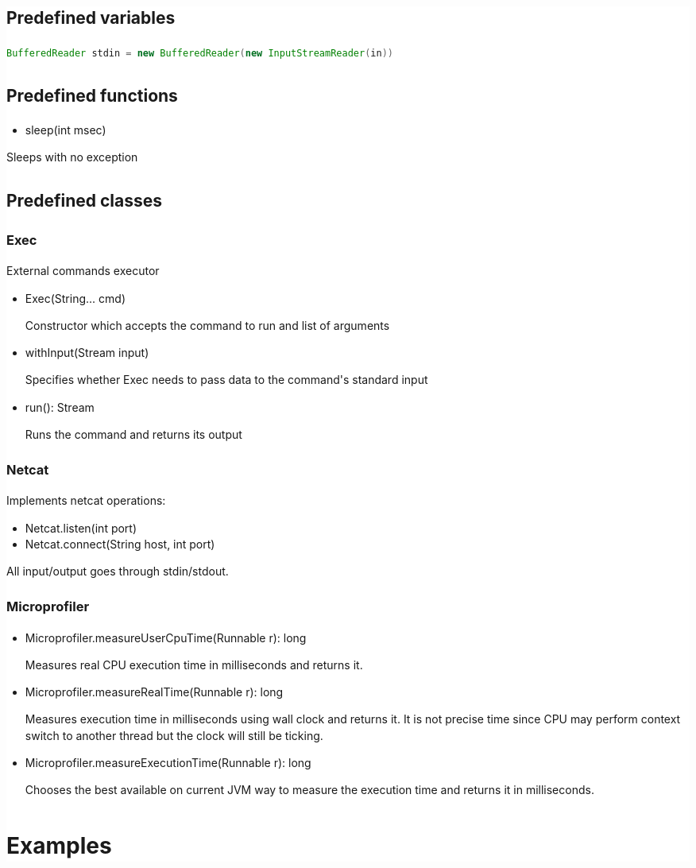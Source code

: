 ## Predefined variables

```java
BufferedReader stdin = new BufferedReader(new InputStreamReader(in))
```

## Predefined functions

- sleep(int msec)

Sleeps with no exception

## Predefined classes

### Exec

External commands executor 

- Exec(String... cmd)

  Constructor which accepts the command to run and list of arguments
  
- withInput(Stream<String> input)

  Specifies whether Exec needs to pass data to the command's standard input 

- run(): Stream<String>

  Runs the command and returns its output

### Netcat

Implements netcat operations:

- Netcat.listen(int port)
- Netcat.connect(String host, int port)
    
All input/output goes through stdin/stdout.

### Microprofiler

- Microprofiler.measureUserCpuTime(Runnable r): long
  
  Measures real CPU execution time in milliseconds and returns it.

- Microprofiler.measureRealTime(Runnable r): long

  Measures execution time in milliseconds using wall clock and returns it. It is not precise time since CPU may perform context switch to another thread but the clock will still be ticking.

- Microprofiler.measureExecutionTime(Runnable r): long

  Chooses the best available on current JVM way to measure the execution time and returns it in milliseconds.

# Examples
